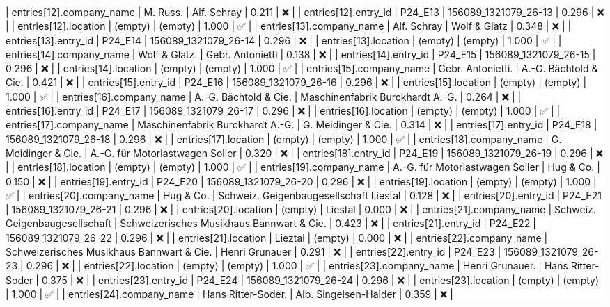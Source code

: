 | entries[12].company_name | M. Russ. | Alf. Schray | 0.211 | ❌ |
| entries[12].entry_id | P24_E13 | 156089_1321079_26-13 | 0.296 | ❌ |
| entries[12].location | (empty) | (empty) | 1.000 | ✅ |
| entries[13].company_name | Alf. Schray | Wolf & Glatz | 0.348 | ❌ |
| entries[13].entry_id | P24_E14 | 156089_1321079_26-14 | 0.296 | ❌ |
| entries[13].location | (empty) | (empty) | 1.000 | ✅ |
| entries[14].company_name | Wolf & Glatz. | Gebr. Antonietti | 0.138 | ❌ |
| entries[14].entry_id | P24_E15 | 156089_1321079_26-15 | 0.296 | ❌ |
| entries[14].location | (empty) | (empty) | 1.000 | ✅ |
| entries[15].company_name | Gebr. Antonietti. | A.-G. Bächtold & Cie. | 0.421 | ❌ |
| entries[15].entry_id | P24_E16 | 156089_1321079_26-16 | 0.296 | ❌ |
| entries[15].location | (empty) | (empty) | 1.000 | ✅ |
| entries[16].company_name | A.-G. Bächtold & Cie. | Maschinenfabrik Burckhardt A.-G. | 0.264 | ❌ |
| entries[16].entry_id | P24_E17 | 156089_1321079_26-17 | 0.296 | ❌ |
| entries[16].location | (empty) | (empty) | 1.000 | ✅ |
| entries[17].company_name | Maschinenfabrik Burckhardt A.-G. | G. Meidinger & Cie. | 0.314 | ❌ |
| entries[17].entry_id | P24_E18 | 156089_1321079_26-18 | 0.296 | ❌ |
| entries[17].location | (empty) | (empty) | 1.000 | ✅ |
| entries[18].company_name | G. Meidinger & Cie. | A.-G. für Motorlastwagen Soller | 0.320 | ❌ |
| entries[18].entry_id | P24_E19 | 156089_1321079_26-19 | 0.296 | ❌ |
| entries[18].location | (empty) | (empty) | 1.000 | ✅ |
| entries[19].company_name | A.-G. für Motorlastwagen Soller | Hug & Co. | 0.150 | ❌ |
| entries[19].entry_id | P24_E20 | 156089_1321079_26-20 | 0.296 | ❌ |
| entries[19].location | (empty) | (empty) | 1.000 | ✅ |
| entries[20].company_name | Hug & Co. | Schweiz. Geigenbaugesellschaft Liestal | 0.128 | ❌ |
| entries[20].entry_id | P24_E21 | 156089_1321079_26-21 | 0.296 | ❌ |
| entries[20].location | (empty) | Liestal | 0.000 | ❌ |
| entries[21].company_name | Schweiz. Geigenbaugesellschaft | Schweizerisches Musikhaus Bannwart & Cie. | 0.423 | ❌ |
| entries[21].entry_id | P24_E22 | 156089_1321079_26-22 | 0.296 | ❌ |
| entries[21].location | Lieztal | (empty) | 0.000 | ❌ |
| entries[22].company_name | Schweizerisches Musikhaus Bannwart & Cie. | Henri Grunauer | 0.291 | ❌ |
| entries[22].entry_id | P24_E23 | 156089_1321079_26-23 | 0.296 | ❌ |
| entries[22].location | (empty) | (empty) | 1.000 | ✅ |
| entries[23].company_name | Henri Grunauer. | Hans Ritter-Soder | 0.375 | ❌ |
| entries[23].entry_id | P24_E24 | 156089_1321079_26-24 | 0.296 | ❌ |
| entries[23].location | (empty) | (empty) | 1.000 | ✅ |
| entries[24].company_name | Hans Ritter-Soder. | Alb. Singeisen-Halder | 0.359 | ❌ |